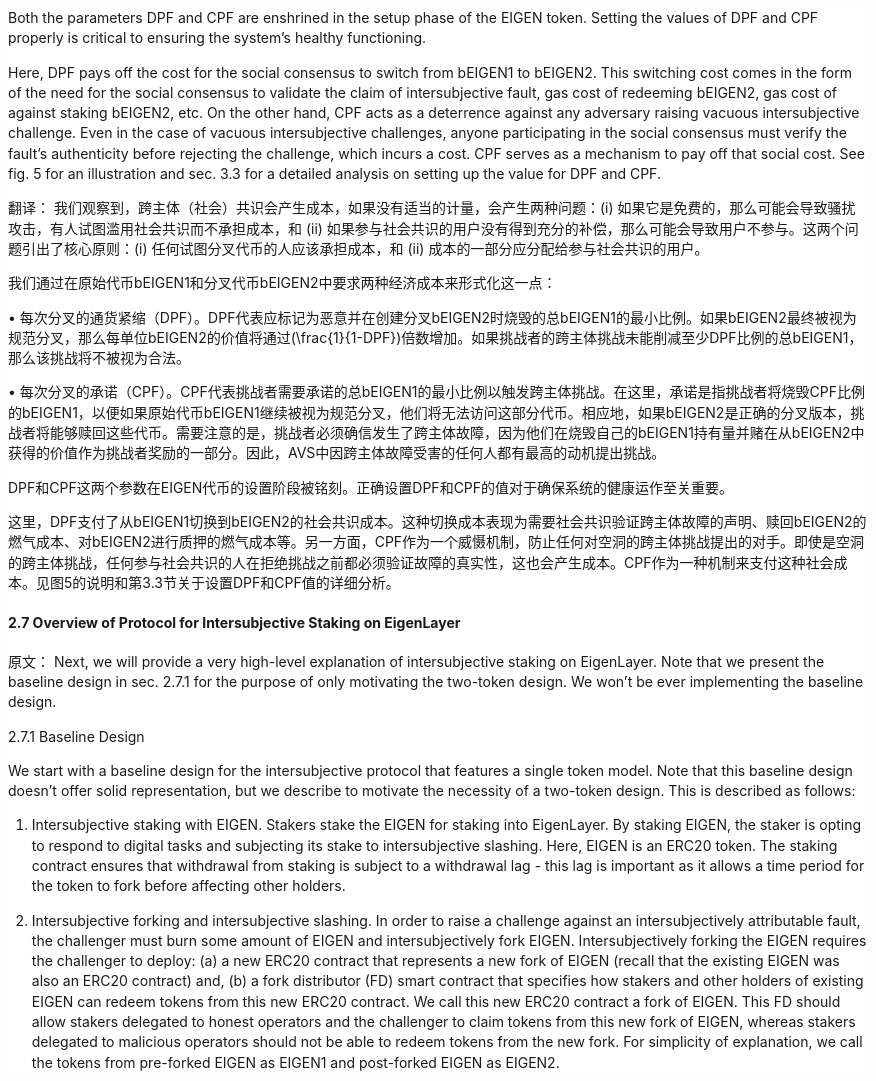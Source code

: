 Both the parameters DPF and CPF are enshrined in the setup phase of the EIGEN token. Setting the values of DPF and CPF properly is critical to ensuring the system’s healthy functioning.

Here, DPF pays off the cost for the social consensus to switch from bEIGEN1 to bEIGEN2. This switching cost comes in the form of the need for the social consensus to validate the claim of intersubjective fault, gas cost of redeeming bEIGEN2, gas cost of against staking bEIGEN2, etc. On the other hand, CPF acts as a deterrence against any adversary raising vacuous intersubjective challenge. Even in the case of vacuous intersubjective challenges, anyone participating in the social consensus must verify the fault’s authenticity before rejecting the challenge, which incurs a cost. CPF serves as a mechanism to pay off that social cost. See fig. 5 for an illustration and sec. 3.3 for a detailed analysis on setting up the value for DPF and CPF.

翻译：
我们观察到，跨主体（社会）共识会产生成本，如果没有适当的计量，会产生两种问题：(i) 如果它是免费的，那么可能会导致骚扰攻击，有人试图滥用社会共识而不承担成本，和 (ii) 如果参与社会共识的用户没有得到充分的补偿，那么可能会导致用户不参与。这两个问题引出了核心原则：(i) 任何试图分叉代币的人应该承担成本，和 (ii) 成本的一部分应分配给参与社会共识的用户。

我们通过在原始代币bEIGEN1和分叉代币bEIGEN2中要求两种经济成本来形式化这一点：

• 每次分叉的通货紧缩（DPF）。DPF代表应标记为恶意并在创建分叉bEIGEN2时烧毁的总bEIGEN1的最小比例。如果bEIGEN2最终被视为规范分叉，那么每单位bEIGEN2的价值将通过\(\frac{1}{1-DPF}\)倍数增加。如果挑战者的跨主体挑战未能削减至少DPF比例的总bEIGEN1，那么该挑战将不被视为合法。

• 每次分叉的承诺（CPF）。CPF代表挑战者需要承诺的总bEIGEN1的最小比例以触发跨主体挑战。在这里，承诺是指挑战者将烧毁CPF比例的bEIGEN1，以便如果原始代币bEIGEN1继续被视为规范分叉，他们将无法访问这部分代币。相应地，如果bEIGEN2是正确的分叉版本，挑战者将能够赎回这些代币。需要注意的是，挑战者必须确信发生了跨主体故障，因为他们在烧毁自己的bEIGEN1持有量并赌在从bEIGEN2中获得的价值作为挑战者奖励的一部分。因此，AVS中因跨主体故障受害的任何人都有最高的动机提出挑战。

DPF和CPF这两个参数在EIGEN代币的设置阶段被铭刻。正确设置DPF和CPF的值对于确保系统的健康运作至关重要。

这里，DPF支付了从bEIGEN1切换到bEIGEN2的社会共识成本。这种切换成本表现为需要社会共识验证跨主体故障的声明、赎回bEIGEN2的燃气成本、对bEIGEN2进行质押的燃气成本等。另一方面，CPF作为一个威慑机制，防止任何对空洞的跨主体挑战提出的对手。即使是空洞的跨主体挑战，任何参与社会共识的人在拒绝挑战之前都必须验证故障的真实性，这也会产生成本。CPF作为一种机制来支付这种社会成本。见图5的说明和第3.3节关于设置DPF和CPF值的详细分析。

#### 2.7 Overview of Protocol for Intersubjective Staking on EigenLayer

原文：
Next, we will provide a very high-level explanation of intersubjective staking on EigenLayer. Note that we present the baseline design in sec. 2.7.1 for the purpose of only motivating the two-token design. We won’t be ever implementing the baseline design.

2.7.1 Baseline Design

We start with a baseline design for the intersubjective protocol that features a single token model. Note that this baseline design doesn’t offer solid representation, but we describe to motivate the necessity of a two-token design. This is described as follows:

1. Intersubjective staking with EIGEN. Stakers stake the EIGEN for staking into EigenLayer. By staking EIGEN, the staker is opting to respond to digital tasks and subjecting its stake to intersubjective slashing. Here, EIGEN is an ERC20 token. The staking contract ensures that withdrawal from staking is subject to a withdrawal lag - this lag is important as it allows a time period for the token to fork before affecting other holders.

2. Intersubjective forking and intersubjective slashing. In order to raise a challenge against an intersubjectively attributable fault, the challenger must burn some amount of EIGEN and intersubjectively fork EIGEN. Intersubjectively forking the EIGEN requires the challenger to deploy: (a) a new ERC20 contract that represents a new fork of EIGEN (recall that the existing EIGEN was also an ERC20 contract) and, (b) a fork distributor (FD) smart contract that specifies how stakers and other holders of existing EIGEN can redeem tokens from this new ERC20 contract. We call this new ERC20 contract a fork of EIGEN. This FD should allow stakers delegated to honest operators and the challenger to claim tokens from this new fork of EIGEN, whereas stakers delegated to malicious operators should not be able to redeem tokens from the new fork. For simplicity of explanation, we call the tokens from pre-forked EIGEN as EIGEN1 and post-forked EIGEN as EIGEN2.
